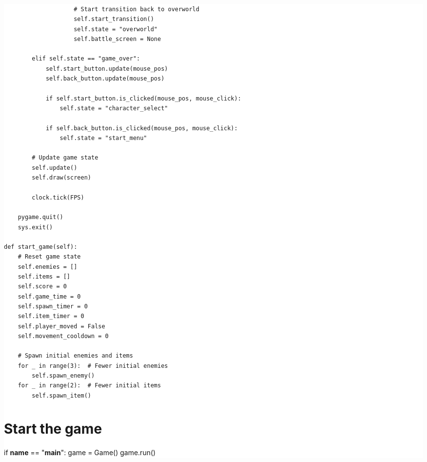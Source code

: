                         # Start transition back to overworld
                        self.start_transition()
                        self.state = "overworld"
                        self.battle_screen = None
            
            elif self.state == "game_over":
                self.start_button.update(mouse_pos)
                self.back_button.update(mouse_pos)
                
                if self.start_button.is_clicked(mouse_pos, mouse_click):
                    self.state = "character_select"
                    
                if self.back_button.is_clicked(mouse_pos, mouse_click):
                    self.state = "start_menu"
            
            # Update game state
            self.update()
            self.draw(screen)
            
            clock.tick(FPS)
            
        pygame.quit()
        sys.exit()
    
    def start_game(self):
        # Reset game state
        self.enemies = []
        self.items = []
        self.score = 0
        self.game_time = 0
        self.spawn_timer = 0
        self.item_timer = 0
        self.player_moved = False
        self.movement_cooldown = 0
        
        # Spawn initial enemies and items
        for _ in range(3):  # Fewer initial enemies
            self.spawn_enemy()
        for _ in range(2):  # Fewer initial items
            self.spawn_item()

# Start the game
if __name__ == "__main__":
    game = Game()
    game.run()
